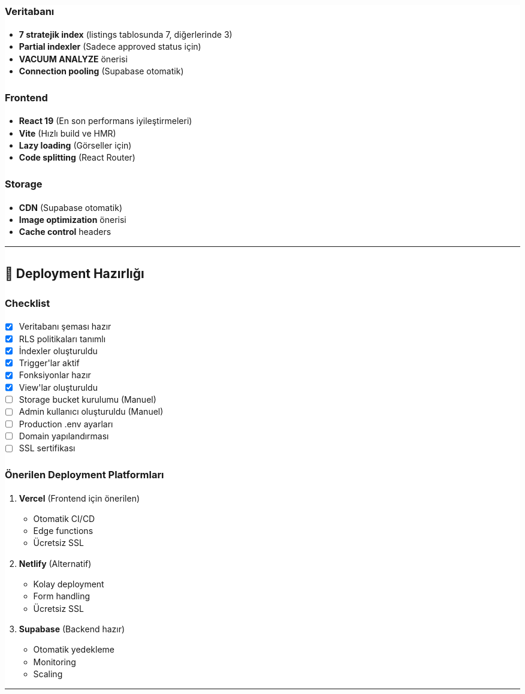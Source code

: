 ### Veritabanı
- **7 stratejik index** (listings tablosunda 7, diğerlerinde 3)
- **Partial indexler** (Sadece approved status için)
- **VACUUM ANALYZE** önerisi
- **Connection pooling** (Supabase otomatik)

### Frontend
- **React 19** (En son performans iyileştirmeleri)
- **Vite** (Hızlı build ve HMR)
- **Lazy loading** (Görseller için)
- **Code splitting** (React Router)

### Storage
- **CDN** (Supabase otomatik)
- **Image optimization** önerisi
- **Cache control** headers

---

## 🚀 Deployment Hazırlığı

### Checklist
- [x] Veritabanı şeması hazır
- [x] RLS politikaları tanımlı
- [x] İndexler oluşturuldu
- [x] Trigger'lar aktif
- [x] Fonksiyonlar hazır
- [x] View'lar oluşturuldu
- [ ] Storage bucket kurulumu (Manuel)
- [ ] Admin kullanıcı oluşturuldu (Manuel)
- [ ] Production .env ayarları
- [ ] Domain yapılandırması
- [ ] SSL sertifikası

### Önerilen Deployment Platformları
1. **Vercel** (Frontend için önerilen)
   - Otomatik CI/CD
   - Edge functions
   - Ücretsiz SSL

2. **Netlify** (Alternatif)
   - Kolay deployment
   - Form handling
   - Ücretsiz SSL

3. **Supabase** (Backend hazır)
   - Otomatik yedekleme
   - Monitoring
   - Scaling

---